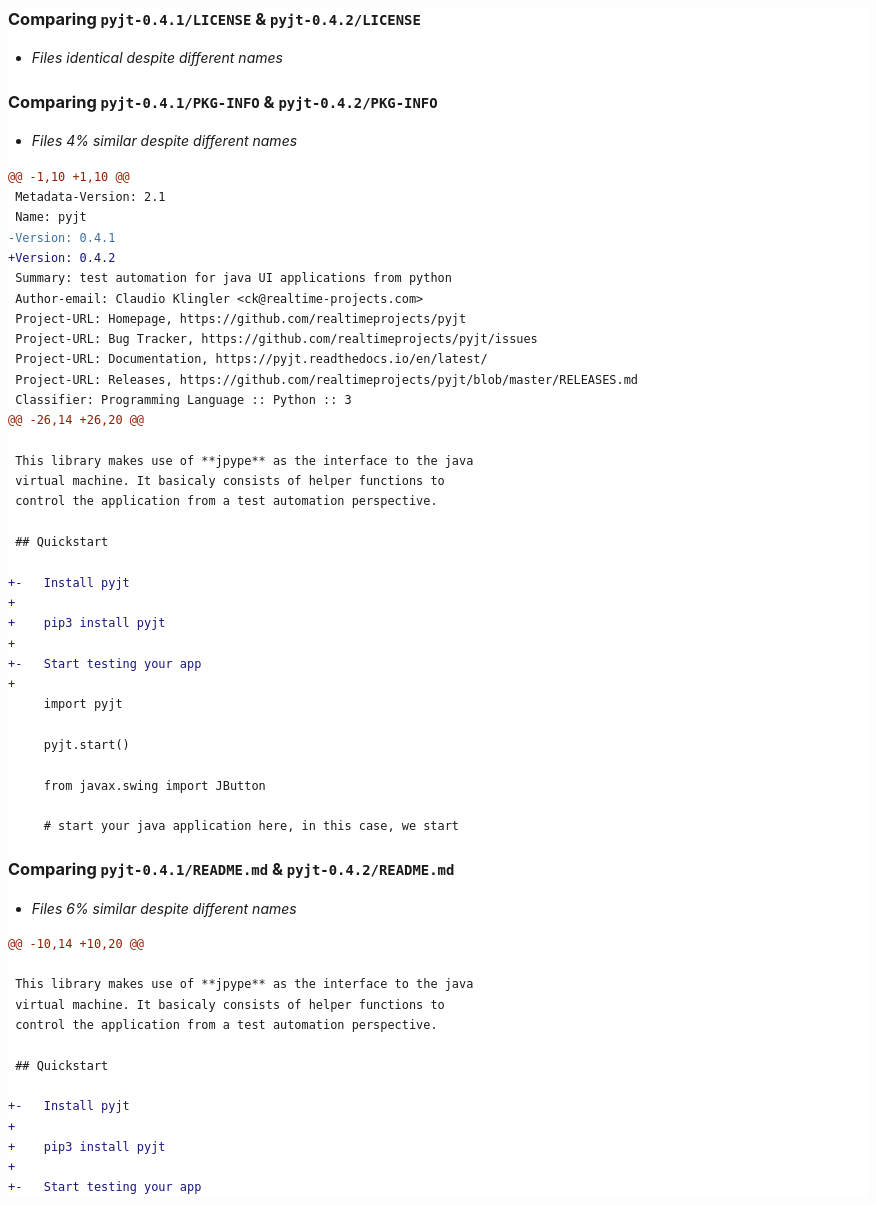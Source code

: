 ```diff
```

### Comparing `pyjt-0.4.1/LICENSE` & `pyjt-0.4.2/LICENSE`

 * *Files identical despite different names*

### Comparing `pyjt-0.4.1/PKG-INFO` & `pyjt-0.4.2/PKG-INFO`

 * *Files 4% similar despite different names*

```diff
@@ -1,10 +1,10 @@
 Metadata-Version: 2.1
 Name: pyjt
-Version: 0.4.1
+Version: 0.4.2
 Summary: test automation for java UI applications from python
 Author-email: Claudio Klingler <ck@realtime-projects.com>
 Project-URL: Homepage, https://github.com/realtimeprojects/pyjt
 Project-URL: Bug Tracker, https://github.com/realtimeprojects/pyjt/issues
 Project-URL: Documentation, https://pyjt.readthedocs.io/en/latest/
 Project-URL: Releases, https://github.com/realtimeprojects/pyjt/blob/master/RELEASES.md
 Classifier: Programming Language :: Python :: 3
@@ -26,14 +26,20 @@
 
 This library makes use of **jpype** as the interface to the java
 virtual machine. It basicaly consists of helper functions to
 control the application from a test automation perspective.
 
 ## Quickstart
 
+-   Install pyjt
+
+    pip3 install pyjt
+
+-   Start testing your app
+
     import pyjt
 
     pyjt.start()
     
     from javax.swing import JButton
 
     # start your java application here, in this case, we start
```

### Comparing `pyjt-0.4.1/README.md` & `pyjt-0.4.2/README.md`

 * *Files 6% similar despite different names*

```diff
@@ -10,14 +10,20 @@
 
 This library makes use of **jpype** as the interface to the java
 virtual machine. It basicaly consists of helper functions to
 control the application from a test automation perspective.
 
 ## Quickstart
 
+-   Install pyjt
+
+    pip3 install pyjt
+
+-   Start testing your app
```